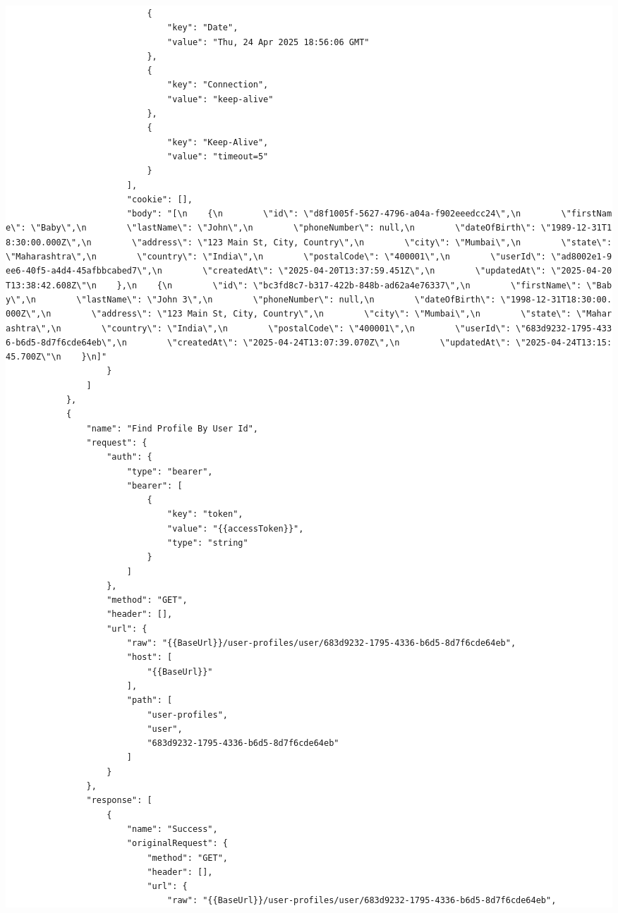 								{
									"key": "Date",
									"value": "Thu, 24 Apr 2025 18:56:06 GMT"
								},
								{
									"key": "Connection",
									"value": "keep-alive"
								},
								{
									"key": "Keep-Alive",
									"value": "timeout=5"
								}
							],
							"cookie": [],
							"body": "[\n    {\n        \"id\": \"d8f1005f-5627-4796-a04a-f902eeedcc24\",\n        \"firstName\": \"Baby\",\n        \"lastName\": \"John\",\n        \"phoneNumber\": null,\n        \"dateOfBirth\": \"1989-12-31T18:30:00.000Z\",\n        \"address\": \"123 Main St, City, Country\",\n        \"city\": \"Mumbai\",\n        \"state\": \"Maharashtra\",\n        \"country\": \"India\",\n        \"postalCode\": \"400001\",\n        \"userId\": \"ad8002e1-9ee6-40f5-a4d4-45afbbcabed7\",\n        \"createdAt\": \"2025-04-20T13:37:59.451Z\",\n        \"updatedAt\": \"2025-04-20T13:38:42.608Z\"\n    },\n    {\n        \"id\": \"bc3fd8c7-b317-422b-848b-ad62a4e76337\",\n        \"firstName\": \"Baby\",\n        \"lastName\": \"John 3\",\n        \"phoneNumber\": null,\n        \"dateOfBirth\": \"1998-12-31T18:30:00.000Z\",\n        \"address\": \"123 Main St, City, Country\",\n        \"city\": \"Mumbai\",\n        \"state\": \"Maharashtra\",\n        \"country\": \"India\",\n        \"postalCode\": \"400001\",\n        \"userId\": \"683d9232-1795-4336-b6d5-8d7f6cde64eb\",\n        \"createdAt\": \"2025-04-24T13:07:39.070Z\",\n        \"updatedAt\": \"2025-04-24T13:15:45.700Z\"\n    }\n]"
						}
					]
				},
				{
					"name": "Find Profile By User Id",
					"request": {
						"auth": {
							"type": "bearer",
							"bearer": [
								{
									"key": "token",
									"value": "{{accessToken}}",
									"type": "string"
								}
							]
						},
						"method": "GET",
						"header": [],
						"url": {
							"raw": "{{BaseUrl}}/user-profiles/user/683d9232-1795-4336-b6d5-8d7f6cde64eb",
							"host": [
								"{{BaseUrl}}"
							],
							"path": [
								"user-profiles",
								"user",
								"683d9232-1795-4336-b6d5-8d7f6cde64eb"
							]
						}
					},
					"response": [
						{
							"name": "Success",
							"originalRequest": {
								"method": "GET",
								"header": [],
								"url": {
									"raw": "{{BaseUrl}}/user-profiles/user/683d9232-1795-4336-b6d5-8d7f6cde64eb",